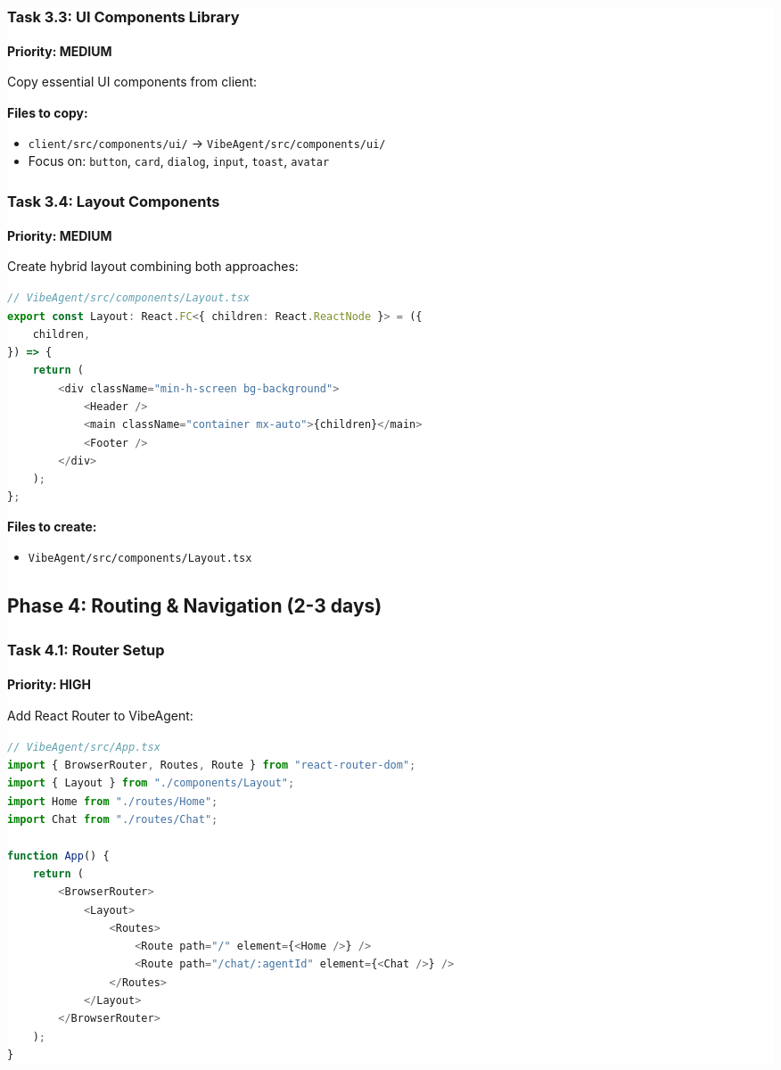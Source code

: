 ### Task 3.3: UI Components Library

**Priority: MEDIUM**

Copy essential UI components from client:

**Files to copy:**

-   `client/src/components/ui/` → `VibeAgent/src/components/ui/`
-   Focus on: `button`, `card`, `dialog`, `input`, `toast`, `avatar`

### Task 3.4: Layout Components

**Priority: MEDIUM**

Create hybrid layout combining both approaches:

```typescript
// VibeAgent/src/components/Layout.tsx
export const Layout: React.FC<{ children: React.ReactNode }> = ({
    children,
}) => {
    return (
        <div className="min-h-screen bg-background">
            <Header />
            <main className="container mx-auto">{children}</main>
            <Footer />
        </div>
    );
};
```

**Files to create:**

-   `VibeAgent/src/components/Layout.tsx`

## Phase 4: Routing & Navigation (2-3 days)

### Task 4.1: Router Setup

**Priority: HIGH**

Add React Router to VibeAgent:

```typescript
// VibeAgent/src/App.tsx
import { BrowserRouter, Routes, Route } from "react-router-dom";
import { Layout } from "./components/Layout";
import Home from "./routes/Home";
import Chat from "./routes/Chat";

function App() {
    return (
        <BrowserRouter>
            <Layout>
                <Routes>
                    <Route path="/" element={<Home />} />
                    <Route path="/chat/:agentId" element={<Chat />} />
                </Routes>
            </Layout>
        </BrowserRouter>
    );
}
```
